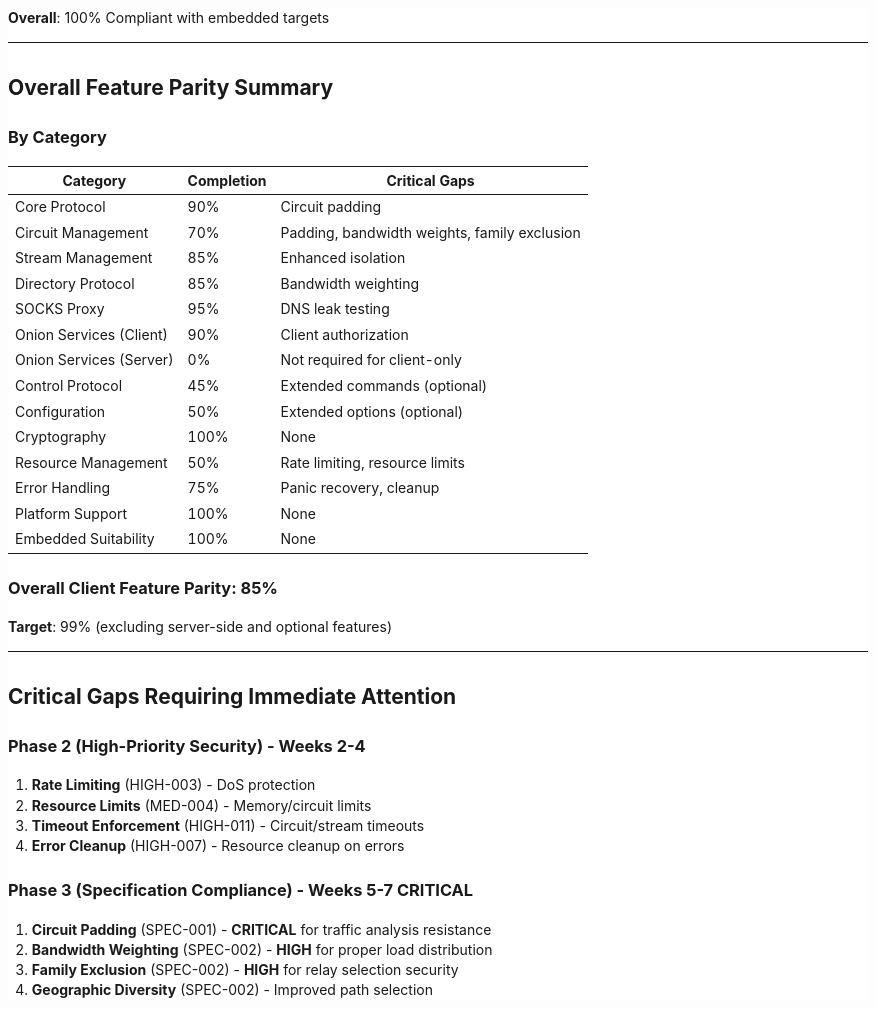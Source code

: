 
**Overall**: 100% Compliant with embedded targets

---

## Overall Feature Parity Summary

### By Category

| Category | Completion | Critical Gaps |
|----------|------------|---------------|
| Core Protocol | 90% | Circuit padding |
| Circuit Management | 70% | Padding, bandwidth weights, family exclusion |
| Stream Management | 85% | Enhanced isolation |
| Directory Protocol | 85% | Bandwidth weighting |
| SOCKS Proxy | 95% | DNS leak testing |
| Onion Services (Client) | 90% | Client authorization |
| Onion Services (Server) | 0% | Not required for client-only |
| Control Protocol | 45% | Extended commands (optional) |
| Configuration | 50% | Extended options (optional) |
| Cryptography | 100% | None |
| Resource Management | 50% | Rate limiting, resource limits |
| Error Handling | 75% | Panic recovery, cleanup |
| Platform Support | 100% | None |
| Embedded Suitability | 100% | None |

### Overall Client Feature Parity: 85%

**Target**: 99% (excluding server-side and optional features)

---

## Critical Gaps Requiring Immediate Attention

### Phase 2 (High-Priority Security) - Weeks 2-4
1. **Rate Limiting** (HIGH-003) - DoS protection
2. **Resource Limits** (MED-004) - Memory/circuit limits
3. **Timeout Enforcement** (HIGH-011) - Circuit/stream timeouts
4. **Error Cleanup** (HIGH-007) - Resource cleanup on errors

### Phase 3 (Specification Compliance) - Weeks 5-7 **CRITICAL**
1. **Circuit Padding** (SPEC-001) - **CRITICAL** for traffic analysis resistance
2. **Bandwidth Weighting** (SPEC-002) - **HIGH** for proper load distribution
3. **Family Exclusion** (SPEC-002) - **HIGH** for relay selection security
4. **Geographic Diversity** (SPEC-002) - Improved path selection

